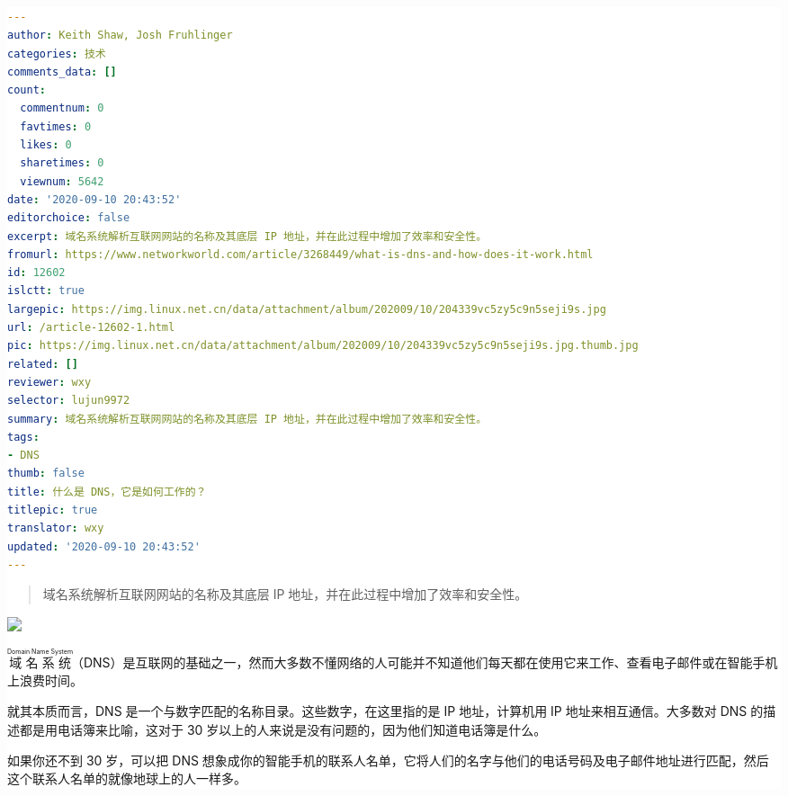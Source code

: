 ```yaml
---
author: Keith Shaw, Josh Fruhlinger
categories: 技术
comments_data: []
count:
  commentnum: 0
  favtimes: 0
  likes: 0
  sharetimes: 0
  viewnum: 5642
date: '2020-09-10 20:43:52'
editorchoice: false
excerpt: 域名系统解析互联网网站的名称及其底层 IP 地址，并在此过程中增加了效率和安全性。
fromurl: https://www.networkworld.com/article/3268449/what-is-dns-and-how-does-it-work.html
id: 12602
islctt: true
largepic: https://img.linux.net.cn/data/attachment/album/202009/10/204339vc5zy5c9n5seji9s.jpg
url: /article-12602-1.html
pic: https://img.linux.net.cn/data/attachment/album/202009/10/204339vc5zy5c9n5seji9s.jpg.thumb.jpg
related: []
reviewer: wxy
selector: lujun9972
summary: 域名系统解析互联网网站的名称及其底层 IP 地址，并在此过程中增加了效率和安全性。
tags:
- DNS
thumb: false
title: 什么是 DNS，它是如何工作的？
titlepic: true
translator: wxy
updated: '2020-09-10 20:43:52'
---
```



> 
> 域名系统解析互联网网站的名称及其底层 IP 地址，并在此过程中增加了效率和安全性。
> 
> 
> 


![](/data/attachment/album/202009/10/204339vc5zy5c9n5seji9s.jpg)


<ruby> 域名系统 <rt>  Domain Name System </rt></ruby>（DNS）是互联网的基础之一，然而大多数不懂网络的人可能并不知道他们每天都在使用它来工作、查看电子邮件或在智能手机上浪费时间。


就其本质而言，DNS 是一个与数字匹配的名称目录。这些数字，在这里指的是 IP 地址，计算机用 IP 地址来相互通信。大多数对 DNS 的描述都是用电话簿来比喻，这对于 30 岁以上的人来说是没有问题的，因为他们知道电话簿是什么。


如果你还不到 30 岁，可以把 DNS 想象成你的智能手机的联系人名单，它将人们的名字与他们的电话号码及电子邮件地址进行匹配，然后这个联系人名单的就像地球上的人一样多。
